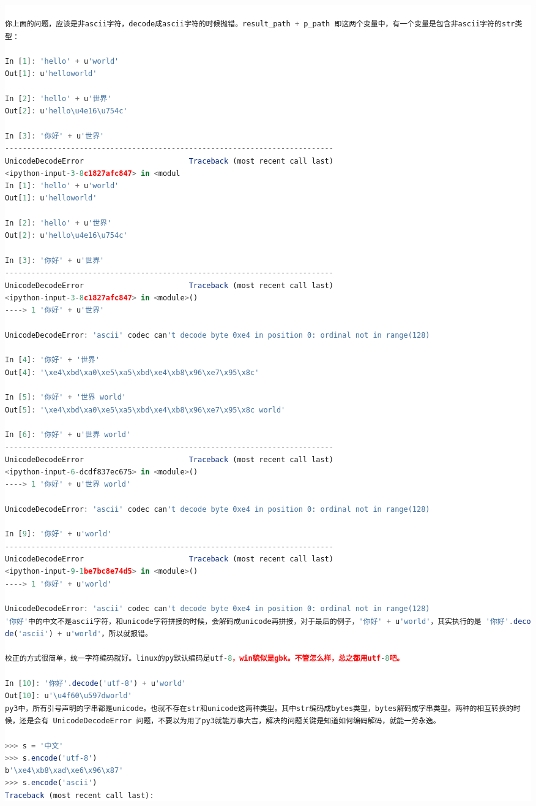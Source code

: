 ```js

你上面的问题，应该是非ascii字符，decode成ascii字符的时候抛错。result_path + p_path 即这两个变量中，有一个变量是包含非ascii字符的str类型：

In [1]: 'hello' + u'world'
Out[1]: u'helloworld'

In [2]: 'hello' + u'世界'
Out[2]: u'hello\u4e16\u754c'

In [3]: '你好' + u'世界'
---------------------------------------------------------------------------
UnicodeDecodeError                        Traceback (most recent call last)
<ipython-input-3-8c1827afc847> in <modul
In [1]: 'hello' + u'world'
Out[1]: u'helloworld'

In [2]: 'hello' + u'世界'
Out[2]: u'hello\u4e16\u754c'

In [3]: '你好' + u'世界'
---------------------------------------------------------------------------
UnicodeDecodeError                        Traceback (most recent call last)
<ipython-input-3-8c1827afc847> in <module>()
----> 1 '你好' + u'世界'

UnicodeDecodeError: 'ascii' codec can't decode byte 0xe4 in position 0: ordinal not in range(128)

In [4]: '你好' + '世界'
Out[4]: '\xe4\xbd\xa0\xe5\xa5\xbd\xe4\xb8\x96\xe7\x95\x8c'

In [5]: '你好' + '世界 world'
Out[5]: '\xe4\xbd\xa0\xe5\xa5\xbd\xe4\xb8\x96\xe7\x95\x8c world'

In [6]: '你好' + u'世界 world'
---------------------------------------------------------------------------
UnicodeDecodeError                        Traceback (most recent call last)
<ipython-input-6-dcdf837ec675> in <module>()
----> 1 '你好' + u'世界 world'

UnicodeDecodeError: 'ascii' codec can't decode byte 0xe4 in position 0: ordinal not in range(128)

In [9]: '你好' + u'world'
---------------------------------------------------------------------------
UnicodeDecodeError                        Traceback (most recent call last)
<ipython-input-9-1be7bc8e74d5> in <module>()
----> 1 '你好' + u'world'

UnicodeDecodeError: 'ascii' codec can't decode byte 0xe4 in position 0: ordinal not in range(128)
'你好'中的中文不是ascii字符，和unicode字符拼接的时候，会解码成unicode再拼接，对于最后的例子，'你好' + u'world'，其实执行的是 '你好'.decode('ascii') + u'world'，所以就报错。

校正的方式很简单，统一字符编码就好。linux的py默认编码是utf-8，win貌似是gbk。不管怎么样，总之都用utf-8吧。

In [10]: '你好'.decode('utf-8') + u'world'
Out[10]: u'\u4f60\u597dworld'
py3中，所有引号声明的字串都是unicode。也就不存在str和unicode这两种类型。其中str编码成bytes类型，bytes解码成字串类型。两种的相互转换的时候，还是会有 UnicodeDecodeError 问题，不要以为用了py3就能万事大吉，解决的问题关键是知道如何编码解码，就能一劳永逸。

>>> s = '中文'
>>> s.encode('utf-8')
b'\xe4\xb8\xad\xe6\x96\x87'
>>> s.encode('ascii')
Traceback (most recent call last):
```